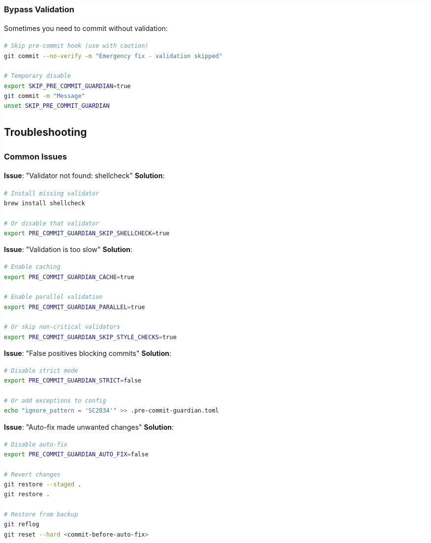 ### Bypass Validation

Sometimes you need to commit without validation:

```bash
# Skip pre-commit hook (use with caution)
git commit --no-verify -m "Emergency fix - validation skipped"

# Temporary disable
export SKIP_PRE_COMMIT_GUARDIAN=true
git commit -m "Message"
unset SKIP_PRE_COMMIT_GUARDIAN
```

## Troubleshooting

### Common Issues

**Issue**: "Validator not found: shellcheck"
**Solution**:
```bash
# Install missing validator
brew install shellcheck

# Or disable that validator
export PRE_COMMIT_GUARDIAN_SKIP_SHELLCHECK=true
```

**Issue**: "Validation is too slow"
**Solution**:
```bash
# Enable caching
export PRE_COMMIT_GUARDIAN_CACHE=true

# Enable parallel validation
export PRE_COMMIT_GUARDIAN_PARALLEL=true

# Or skip non-critical validators
export PRE_COMMIT_GUARDIAN_SKIP_STYLE_CHECKS=true
```

**Issue**: "False positives blocking commits"
**Solution**:
```bash
# Disable strict mode
export PRE_COMMIT_GUARDIAN_STRICT=false

# Or add exceptions to config
echo "ignore_pattern = 'SC2034'" >> .pre-commit-guardian.toml
```

**Issue**: "Auto-fix made unwanted changes"
**Solution**:
```bash
# Disable auto-fix
export PRE_COMMIT_GUARDIAN_AUTO_FIX=false

# Revert changes
git restore --staged .
git restore .

# Restore from backup
git reflog
git reset --hard <commit-before-auto-fix>
```
